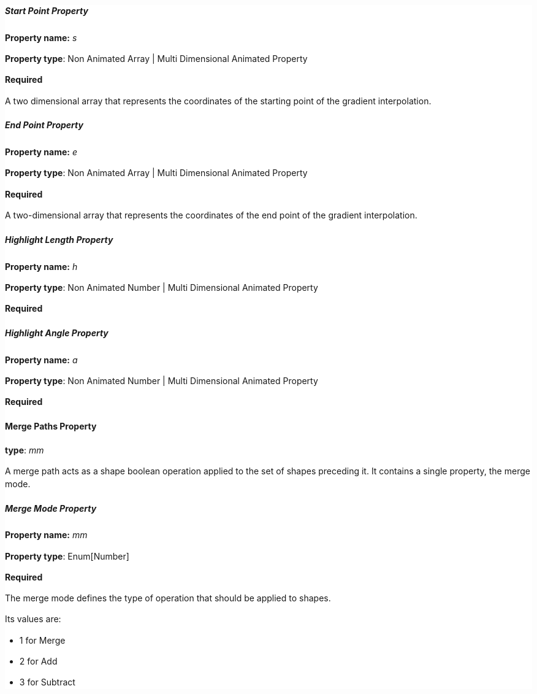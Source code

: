 ##### Start Point Property

**Property name:** *s*

**Property type**: Non Animated Array | Multi Dimensional Animated Property

**Required**

A two dimensional array that represents the coordinates of the starting point of
the gradient interpolation.

##### End Point Property

**Property name:** *e*

**Property type**: Non Animated Array | Multi Dimensional Animated Property

**Required**

A two-dimensional array that represents the coordinates of the end point of the
gradient interpolation.

##### Highlight Length Property

**Property name:** *h*

**Property type**: Non Animated Number | Multi Dimensional Animated Property

**Required**

##### Highlight Angle Property

**Property name:** *a*

**Property type**: Non Animated Number | Multi Dimensional Animated Property

**Required**

#### Merge Paths Property

**type**: *mm*

A merge path acts as a shape boolean operation applied to the set of shapes
preceding it. It contains a single property, the merge mode.

##### Merge Mode Property

**Property name:** *mm*

**Property type**: Enum[Number]

**Required**

The merge mode defines the type of operation that should be applied to shapes.

Its values are:

* 1 for Merge

* 2 for Add

* 3 for Subtract

